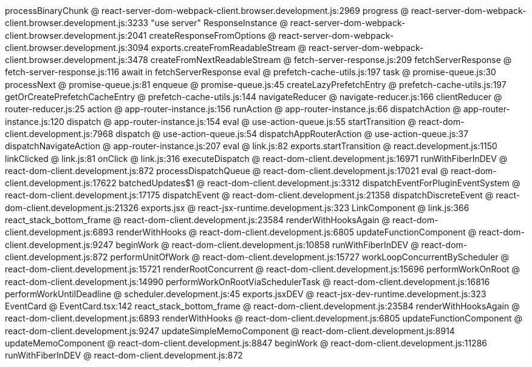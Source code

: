 processBinaryChunk @ react-server-dom-webpack-client.browser.development.js:2969
progress @ react-server-dom-webpack-client.browser.development.js:3233
"use server"
ResponseInstance @ react-server-dom-webpack-client.browser.development.js:2041
createResponseFromOptions @ react-server-dom-webpack-client.browser.development.js:3094
exports.createFromReadableStream @ react-server-dom-webpack-client.browser.development.js:3478
createFromNextReadableStream @ fetch-server-response.js:209
fetchServerResponse @ fetch-server-response.js:116
await in fetchServerResponse
eval @ prefetch-cache-utils.js:197
task @ promise-queue.js:30
processNext @ promise-queue.js:81
enqueue @ promise-queue.js:45
createLazyPrefetchEntry @ prefetch-cache-utils.js:197
getOrCreatePrefetchCacheEntry @ prefetch-cache-utils.js:144
navigateReducer @ navigate-reducer.js:166
clientReducer @ router-reducer.js:25
action @ app-router-instance.js:156
runAction @ app-router-instance.js:66
dispatchAction @ app-router-instance.js:120
dispatch @ app-router-instance.js:154
eval @ use-action-queue.js:55
startTransition @ react-dom-client.development.js:7968
dispatch @ use-action-queue.js:54
dispatchAppRouterAction @ use-action-queue.js:37
dispatchNavigateAction @ app-router-instance.js:207
eval @ link.js:82
exports.startTransition @ react.development.js:1150
linkClicked @ link.js:81
onClick @ link.js:316
executeDispatch @ react-dom-client.development.js:16971
runWithFiberInDEV @ react-dom-client.development.js:872
processDispatchQueue @ react-dom-client.development.js:17021
eval @ react-dom-client.development.js:17622
batchedUpdates$1 @ react-dom-client.development.js:3312
dispatchEventForPluginEventSystem @ react-dom-client.development.js:17175
dispatchEvent @ react-dom-client.development.js:21358
dispatchDiscreteEvent @ react-dom-client.development.js:21326
<a>
exports.jsx @ react-jsx-runtime.development.js:323
LinkComponent @ link.js:366
react_stack_bottom_frame @ react-dom-client.development.js:23584
renderWithHooksAgain @ react-dom-client.development.js:6893
renderWithHooks @ react-dom-client.development.js:6805
updateFunctionComponent @ react-dom-client.development.js:9247
beginWork @ react-dom-client.development.js:10858
runWithFiberInDEV @ react-dom-client.development.js:872
performUnitOfWork @ react-dom-client.development.js:15727
workLoopConcurrentByScheduler @ react-dom-client.development.js:15721
renderRootConcurrent @ react-dom-client.development.js:15696
performWorkOnRoot @ react-dom-client.development.js:14990
performWorkOnRootViaSchedulerTask @ react-dom-client.development.js:16816
performWorkUntilDeadline @ scheduler.development.js:45
<LinkComponent>
exports.jsxDEV @ react-jsx-dev-runtime.development.js:323
EventCard @ EventCard.tsx:142
react_stack_bottom_frame @ react-dom-client.development.js:23584
renderWithHooksAgain @ react-dom-client.development.js:6893
renderWithHooks @ react-dom-client.development.js:6805
updateFunctionComponent @ react-dom-client.development.js:9247
updateSimpleMemoComponent @ react-dom-client.development.js:8914
updateMemoComponent @ react-dom-client.development.js:8847
beginWork @ react-dom-client.development.js:11286
runWithFiberInDEV @ react-dom-client.development.js:872